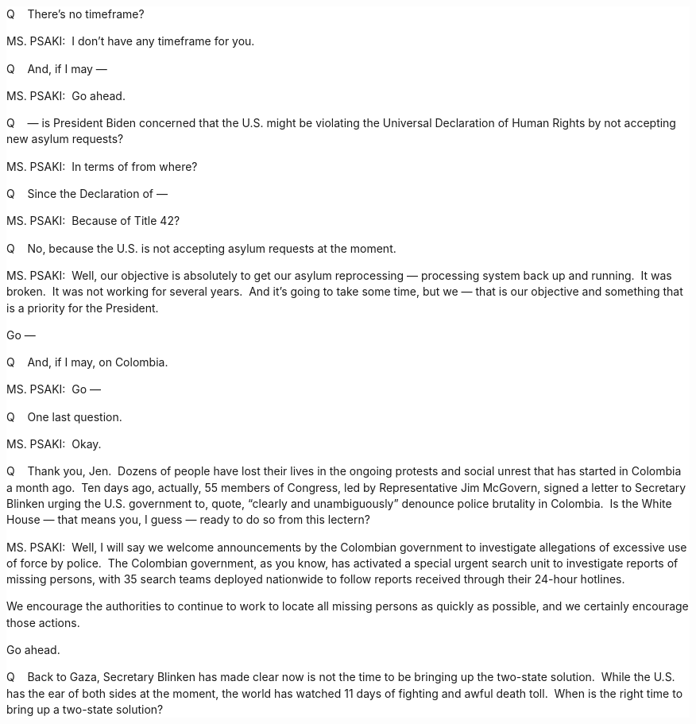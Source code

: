Q    There’s no timeframe?  
  
MS. PSAKI:  I don’t have any timeframe for you.  
  
Q    And, if I may —  
  
MS. PSAKI:  Go ahead.  
  
Q    — is President Biden concerned that the U.S. might be violating the
Universal Declaration of Human Rights by not accepting new asylum
requests?  
  
MS. PSAKI:  In terms of from where?  
  
Q    Since the Declaration of —  
  
MS. PSAKI:  Because of Title 42?  
  
Q    No, because the U.S. is not accepting asylum requests at the
moment.  
  
MS. PSAKI:  Well, our objective is absolutely to get our asylum
reprocessing — processing system back up and running.  It was broken. 
It was not working for several years.  And it’s going to take some time,
but we — that is our objective and something that is a priority for the
President.  
  
Go —  
  
Q    And, if I may, on Colombia.   
  
MS. PSAKI:  Go —  
  
Q    One last question.   
  
MS. PSAKI:  Okay.  
  
Q    Thank you, Jen.  Dozens of people have lost their lives in the
ongoing protests and social unrest that has started in Colombia a month
ago.  Ten days ago, actually, 55 members of Congress, led by
Representative Jim McGovern, signed a letter to Secretary Blinken urging
the U.S. government to, quote, “clearly and unambiguously” denounce
police brutality in Colombia.  Is the White House — that means you, I
guess — ready to do so from this lectern?   
  
MS. PSAKI:  Well, I will say we welcome announcements by the Colombian
government to investigate allegations of excessive use of force by
police.  The Colombian government, as you know, has activated a special
urgent search unit to investigate reports of missing persons, with 35
search teams deployed nationwide to follow reports received through
their 24-hour hotlines.  
  
We encourage the authorities to continue to work to locate all missing
persons as quickly as possible, and we certainly encourage those
actions.   
  
Go ahead.  
  
Q    Back to Gaza, Secretary Blinken has made clear now is not the time
to be bringing up the two-state solution.  While the U.S. has the ear of
both sides at the moment, the world has watched 11 days of fighting and
awful death toll.  When is the right time to bring up a two-state
solution?   
  